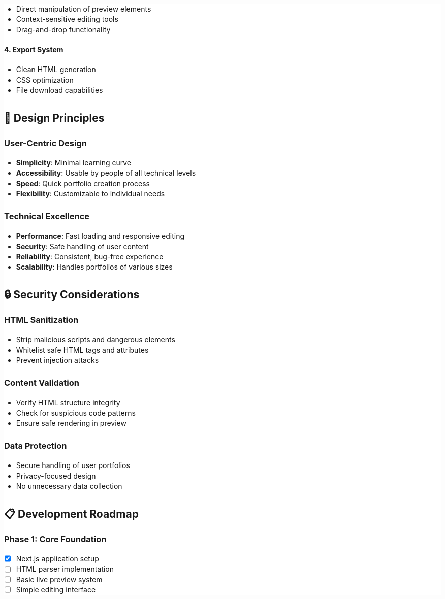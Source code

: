 - Direct manipulation of preview elements
- Context-sensitive editing tools
- Drag-and-drop functionality

#### 4. Export System

- Clean HTML generation
- CSS optimization
- File download capabilities

## 🎨 Design Principles

### User-Centric Design

- **Simplicity**: Minimal learning curve
- **Accessibility**: Usable by people of all technical levels
- **Speed**: Quick portfolio creation process
- **Flexibility**: Customizable to individual needs

### Technical Excellence

- **Performance**: Fast loading and responsive editing
- **Security**: Safe handling of user content
- **Reliability**: Consistent, bug-free experience
- **Scalability**: Handles portfolios of various sizes

## 🔒 Security Considerations

### HTML Sanitization

- Strip malicious scripts and dangerous elements
- Whitelist safe HTML tags and attributes
- Prevent injection attacks

### Content Validation

- Verify HTML structure integrity
- Check for suspicious code patterns
- Ensure safe rendering in preview

### Data Protection

- Secure handling of user portfolios
- Privacy-focused design
- No unnecessary data collection

## 📋 Development Roadmap

### Phase 1: Core Foundation

- [x] Next.js application setup
- [ ] HTML parser implementation
- [ ] Basic live preview system
- [ ] Simple editing interface
